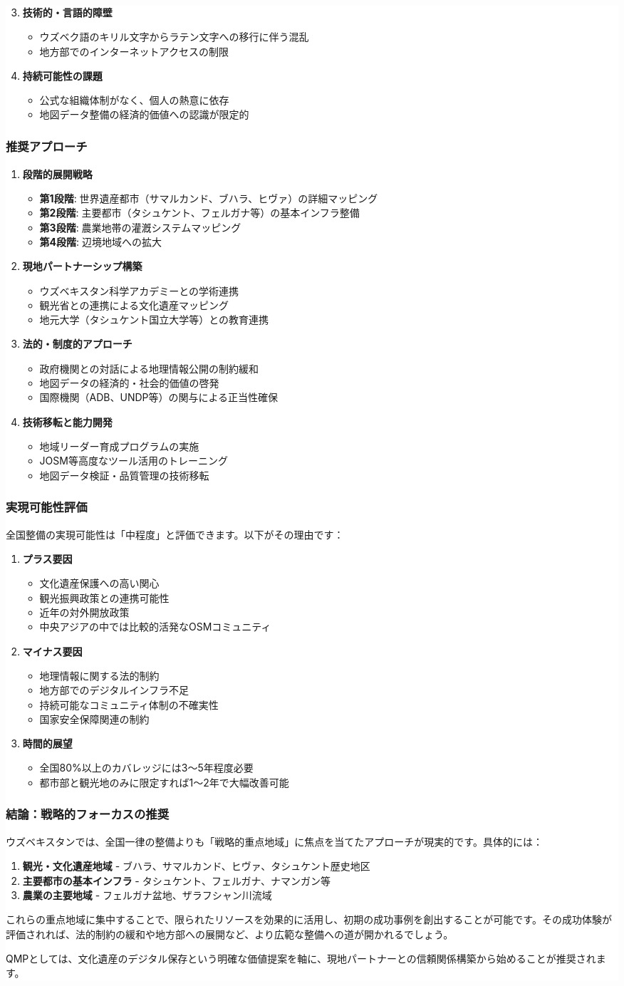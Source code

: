 3. **技術的・言語的障壁**
   - ウズベク語のキリル文字からラテン文字への移行に伴う混乱
   - 地方部でのインターネットアクセスの制限

4. **持続可能性の課題**
   - 公式な組織体制がなく、個人の熱意に依存
   - 地図データ整備の経済的価値への認識が限定的

### 推奨アプローチ

1. **段階的展開戦略**
   - **第1段階**: 世界遺産都市（サマルカンド、ブハラ、ヒヴァ）の詳細マッピング
   - **第2段階**: 主要都市（タシュケント、フェルガナ等）の基本インフラ整備
   - **第3段階**: 農業地帯の灌漑システムマッピング
   - **第4段階**: 辺境地域への拡大

2. **現地パートナーシップ構築**
   - ウズベキスタン科学アカデミーとの学術連携
   - 観光省との連携による文化遺産マッピング
   - 地元大学（タシュケント国立大学等）との教育連携

3. **法的・制度的アプローチ**
   - 政府機関との対話による地理情報公開の制約緩和
   - 地図データの経済的・社会的価値の啓発
   - 国際機関（ADB、UNDP等）の関与による正当性確保

4. **技術移転と能力開発**
   - 地域リーダー育成プログラムの実施
   - JOSM等高度なツール活用のトレーニング
   - 地図データ検証・品質管理の技術移転

### 実現可能性評価

全国整備の実現可能性は「中程度」と評価できます。以下がその理由です：

1. **プラス要因**
   - 文化遺産保護への高い関心
   - 観光振興政策との連携可能性
   - 近年の対外開放政策
   - 中央アジアの中では比較的活発なOSMコミュニティ

2. **マイナス要因**
   - 地理情報に関する法的制約
   - 地方部でのデジタルインフラ不足
   - 持続可能なコミュニティ体制の不確実性
   - 国家安全保障関連の制約

3. **時間的展望**
   - 全国80%以上のカバレッジには3〜5年程度必要
   - 都市部と観光地のみに限定すれば1〜2年で大幅改善可能

### 結論：戦略的フォーカスの推奨

ウズベキスタンでは、全国一律の整備よりも「戦略的重点地域」に焦点を当てたアプローチが現実的です。具体的には：

1. **観光・文化遺産地域** - ブハラ、サマルカンド、ヒヴァ、タシュケント歴史地区
2. **主要都市の基本インフラ** - タシュケント、フェルガナ、ナマンガン等
3. **農業の主要地域** - フェルガナ盆地、ザラフシャン川流域

これらの重点地域に集中することで、限られたリソースを効果的に活用し、初期の成功事例を創出することが可能です。その成功体験が評価されれば、法的制約の緩和や地方部への展開など、より広範な整備への道が開かれるでしょう。

QMPとしては、文化遺産のデジタル保存という明確な価値提案を軸に、現地パートナーとの信頼関係構築から始めることが推奨されます。
